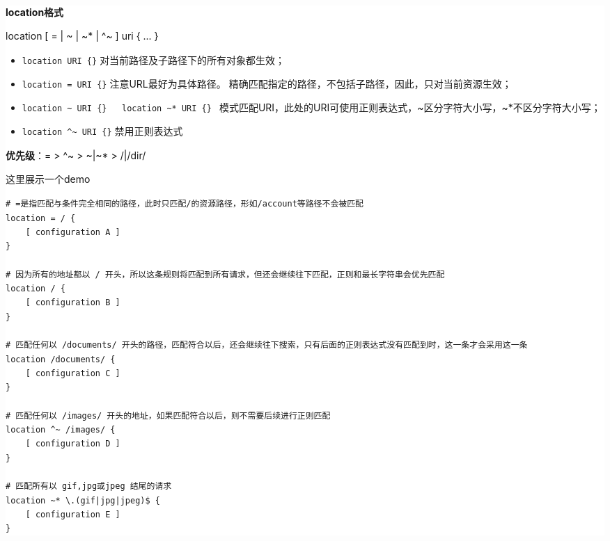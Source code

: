 **location格式**

location [ = | ~ | ~* | ^~ ] uri { ... }

- `location URI {}` 对当前路径及子路径下的所有对象都生效；

- `location = URI {}` 注意URL最好为具体路径。  精确匹配指定的路径，不包括子路径，因此，只对当前资源生效；

- `location ~ URI {}   location ~* URI {} `  模式匹配URI，此处的URI可使用正则表达式，~区分字符大小写，~*不区分字符大小写；

- `location ^~ URI {}` 禁用正则表达式

**优先级**：= > ^~ > ~|~* >  /|/dir/

这里展示一个demo
```
# =是指匹配与条件完全相同的路径，此时只匹配/的资源路径，形如/account等路径不会被匹配
location = / {
    [ configuration A ]
}

# 因为所有的地址都以 / 开头，所以这条规则将匹配到所有请求，但还会继续往下匹配，正则和最长字符串会优先匹配
location / {
    [ configuration B ]
}

# 匹配任何以 /documents/ 开头的路径，匹配符合以后，还会继续往下搜索，只有后面的正则表达式没有匹配到时，这一条才会采用这一条
location /documents/ {
    [ configuration C ]
}

# 匹配任何以 /images/ 开头的地址，如果匹配符合以后，则不需要后续进行正则匹配
location ^~ /images/ {
    [ configuration D ]
}

# 匹配所有以 gif,jpg或jpeg 结尾的请求
location ~* \.(gif|jpg|jpeg)$ {
    [ configuration E ]
}
```








